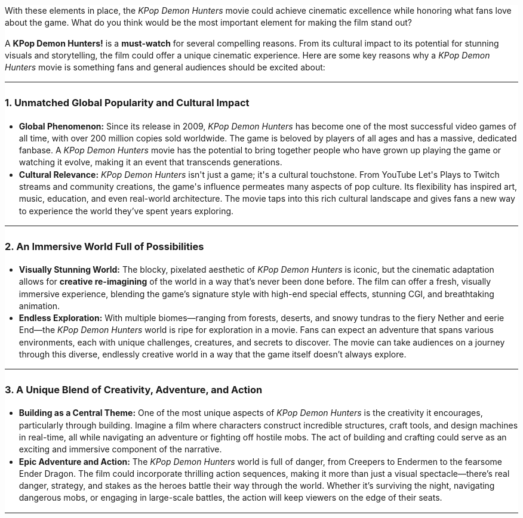 
With these elements in place, the *KPop Demon Hunters* movie could achieve cinematic excellence while honoring what fans love about the game. What do you think would be the most important element for making the film stand out?

A **KPop Demon Hunters!** is a **must-watch** for several compelling reasons. From its cultural impact to its potential for stunning visuals and storytelling, the film could offer a unique cinematic experience. Here are some key reasons why a *KPop Demon Hunters* movie is something fans and general audiences should be excited about:

---

### **1. Unmatched Global Popularity and Cultural Impact** 
- **Global Phenomenon:** Since its release in 2009, *KPop Demon Hunters* has become one of the most successful video games of all time, with over 200 million copies sold worldwide. The game is beloved by players of all ages and has a massive, dedicated fanbase. A *KPop Demon Hunters* movie has the potential to bring together people who have grown up playing the game or watching it evolve, making it an event that transcends generations.
- **Cultural Relevance:** *KPop Demon Hunters* isn't just a game; it's a cultural touchstone. From YouTube Let's Plays to Twitch streams and community creations, the game's influence permeates many aspects of pop culture. Its flexibility has inspired art, music, education, and even real-world architecture. The movie taps into this rich cultural landscape and gives fans a new way to experience the world they’ve spent years exploring.

---

### **2. An Immersive World Full of Possibilities** 
- **Visually Stunning World:** The blocky, pixelated aesthetic of *KPop Demon Hunters* is iconic, but the cinematic adaptation allows for **creative re-imagining** of the world in a way that’s never been done before. The film can offer a fresh, visually immersive experience, blending the game’s signature style with high-end special effects, stunning CGI, and breathtaking animation.
- **Endless Exploration:** With multiple biomes—ranging from forests, deserts, and snowy tundras to the fiery Nether and eerie End—the *KPop Demon Hunters* world is ripe for exploration in a movie. Fans can expect an adventure that spans various environments, each with unique challenges, creatures, and secrets to discover. The movie can take audiences on a journey through this diverse, endlessly creative world in a way that the game itself doesn’t always explore.

---

### **3. A Unique Blend of Creativity, Adventure, and Action** 
- **Building as a Central Theme:** One of the most unique aspects of *KPop Demon Hunters* is the creativity it encourages, particularly through building. Imagine a film where characters construct incredible structures, craft tools, and design machines in real-time, all while navigating an adventure or fighting off hostile mobs. The act of building and crafting could serve as an exciting and immersive component of the narrative.
- **Epic Adventure and Action:** The *KPop Demon Hunters* world is full of danger, from Creepers to Endermen to the fearsome Ender Dragon. The film could incorporate thrilling action sequences, making it more than just a visual spectacle—there’s real danger, strategy, and stakes as the heroes battle their way through the world. Whether it’s surviving the night, navigating dangerous mobs, or engaging in large-scale battles, the action will keep viewers on the edge of their seats.

---